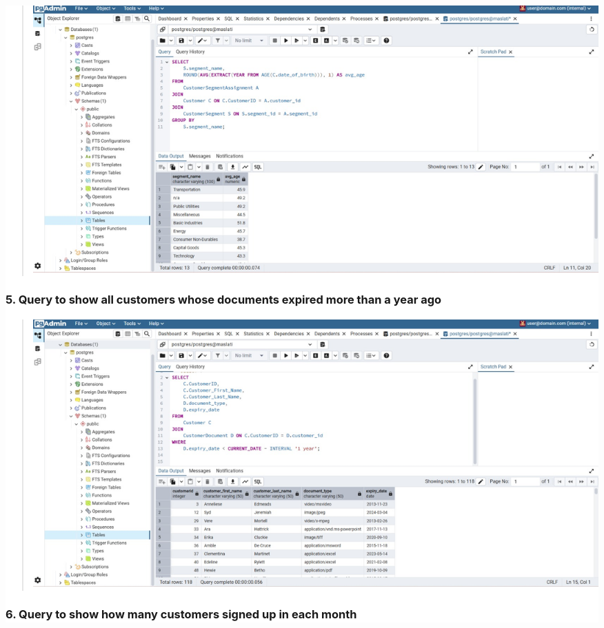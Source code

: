    > ![Average_Age_Per_Segment](images/queries/avg_age_per_segment.jpg)

### 5. **Query to show all customers whose documents expired more than a year ago**
   > ![Expired_Over_Year_ago](images/queries/expired_over_year_ago.jpg)

### 6. **Query to show how many customers signed up in each month**
